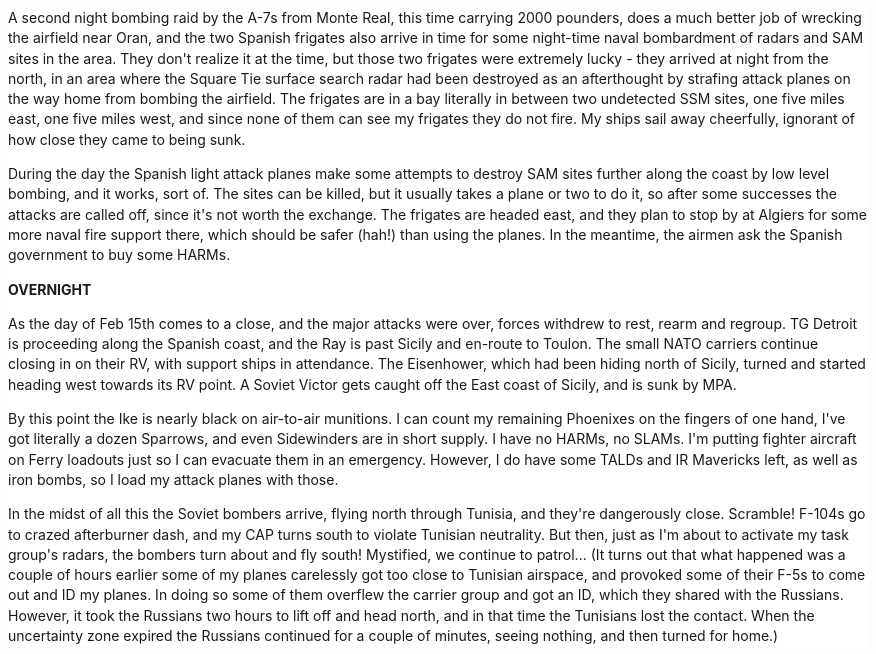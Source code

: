 A second night bombing raid by the A-7s from Monte Real, this time
carrying 2000 pounders, does a much better job of wrecking the airfield
near Oran, and the two Spanish frigates also arrive in time for some
night-time naval bombardment of radars and SAM sites in the area. They
don't realize it at the time, but those two frigates were extremely
lucky - they arrived at night from the north, in an area where the
Square Tie surface search radar had been destroyed as an afterthought by
strafing attack planes on the way home from bombing the airfield. The
frigates are in a bay literally in between two undetected SSM sites, one
five miles east, one five miles west, and since none of them can see my
frigates they do not fire. My ships sail away cheerfully, ignorant of
how close they came to being sunk.

During the day the Spanish light attack planes make some attempts to
destroy SAM sites further along the coast by low level bombing, and it
works, sort of. The sites can be killed, but it usually takes a plane or
two to do it, so after some successes the attacks are called off, since
it's not worth the exchange. The frigates are headed east, and they plan
to stop by at Algiers for some more naval fire support there, which
should be safer (hah\!) than using the planes. In the meantime, the
airmen ask the Spanish government to buy some HARMs.

**OVERNIGHT**

As the day of Feb 15th comes to a close, and the major attacks were
over, forces withdrew to rest, rearm and regroup. TG Detroit is
proceeding along the Spanish coast, and the Ray is past Sicily and
en-route to Toulon. The small NATO carriers continue closing in on their
RV, with support ships in attendance. The Eisenhower, which had been
hiding north of Sicily, turned and started heading west towards its RV
point. A Soviet Victor gets caught off the East coast of Sicily, and is
sunk by MPA.

By this point the Ike is nearly black on air-to-air munitions. I can
count my remaining Phoenixes on the fingers of one hand, I've got
literally a dozen Sparrows, and even Sidewinders are in short supply. I
have no HARMs, no SLAMs. I'm putting fighter aircraft on Ferry loadouts
just so I can evacuate them in an emergency. However, I do have some
TALDs and IR Mavericks left, as well as iron bombs, so I load my attack
planes with those.

In the midst of all this the Soviet bombers arrive, flying north through
Tunisia, and they're dangerously close. Scramble\! F-104s go to crazed
afterburner dash, and my CAP turns south to violate Tunisian neutrality.
But then, just as I'm about to activate my task group's radars, the
bombers turn about and fly south\! Mystified, we continue to patrol...
(It turns out that what happened was a couple of hours earlier some of
my planes carelessly got too close to Tunisian airspace, and provoked
some of their F-5s to come out and ID my planes. In doing so some of
them overflew the carrier group and got an ID, which they shared with
the Russians. However, it took the Russians two hours to lift off and
head north, and in that time the Tunisians lost the contact. When the
uncertainty zone expired the Russians continued for a couple of minutes,
seeing nothing, and then turned for home.)

